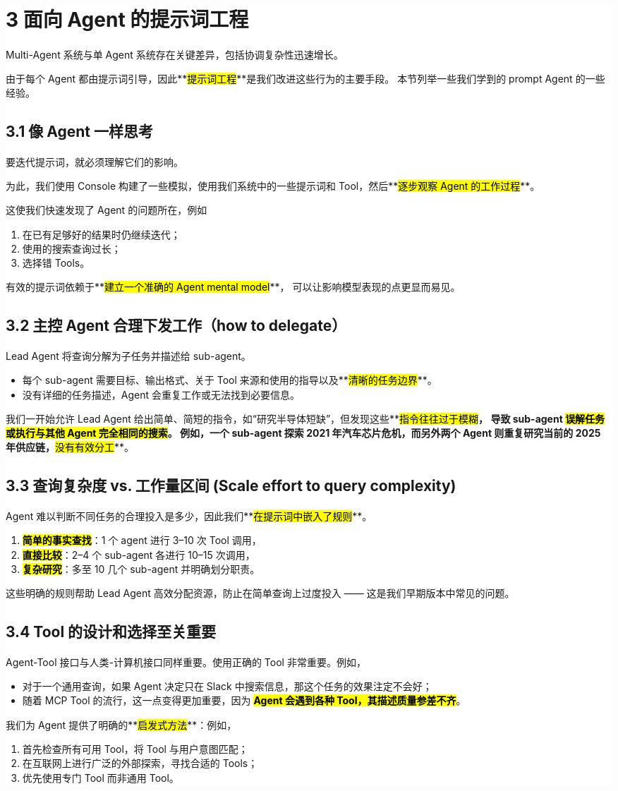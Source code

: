 # 3 面向 Agent 的提示词工程

Multi-Agent 系统与单 Agent 系统存在关键差异，包括协调复杂性迅速增长。

由于每个 Agent 都由提示词引导，因此**<mark>提示词工程</mark>**是我们改进这些行为的主要手段。
本节列举一些我们学到的 prompt Agent 的一些经验。

## 3.1 像 Agent 一样思考

要迭代提示词，就必须理解它们的影响。

为此，我们使用 Console 构建了一些模拟，使用我们系统中的一些提示词和 Tool，然后**<mark>逐步观察 Agent 的工作过程</mark>**。

这使我们快速发现了 Agent 的问题所在，例如

1. 在已有足够好的结果时仍继续迭代；
2. 使用的搜索查询过长；
3. 选择错 Tools。

有效的提示词依赖于**<mark>建立一个准确的 Agent mental model</mark>**，
可以让影响模型表现的点更显而易见。

## 3.2 主控 Agent 合理下发工作（how to delegate）

Lead Agent 将查询分解为子任务并描述给 sub-agent。

* 每个 sub-agent 需要目标、输出格式、关于 Tool 来源和使用的指导以及**<mark>清晰的任务边界</mark>**。
* 没有详细的任务描述，Agent 会重复工作或无法找到必要信息。

我们一开始允许 Lead Agent 给出简单、简短的指令，如“研究半导体短缺”，但发现这些**<mark>指令往往过于模糊</mark>**，
导致 sub-agent **<mark>误解任务或执行与其他 Agent 完全相同的搜索</mark>**。
例如，一个 sub-agent 探索 2021 年汽车芯片危机，而另外两个 Agent 则重复研究当前的 2025 年供应链，**<mark>没有有效分工</mark>**。

## 3.3 查询复杂度 vs. 工作量区间 (Scale effort to query complexity)

Agent 难以判断不同任务的合理投入是多少，因此我们**<mark>在提示词中嵌入了规则</mark>**。

1. **<mark>简单的事实查找</mark>**：1 个 agent 进行 3–10 次 Tool 调用，
1. **<mark>直接比较</mark>**：2–4 个 sub-agent 各进行 10–15 次调用，
1. **<mark>复杂研究</mark>**：多至 10 几个 sub-agent 并明确划分职责。

这些明确的规则帮助 Lead Agent 高效分配资源，防止在简单查询上过度投入 —— 这是我们早期版本中常见的问题。

## 3.4 Tool 的设计和选择至关重要

Agent-Tool 接口与人类-计算机接口同样重要。使用正确的 Tool 非常重要。例如，

* 对于一个通用查询，如果 Agent 决定只在 Slack 中搜索信息，那这个任务的效果注定不会好；
* 随着 MCP Tool 的流行，这一点变得更加重要，因为 **<mark>Agent 会遇到各种 Tool，其描述质量参差不齐</mark>**。

我们为 Agent 提供了明确的**<mark>启发式方法</mark>**：例如，

1. 首先检查所有可用 Tool，将 Tool 与用户意图匹配；
2. 在互联网上进行广泛的外部探索，寻找合适的 Tools；
3. 优先使用专门 Tool 而非通用 Tool。
